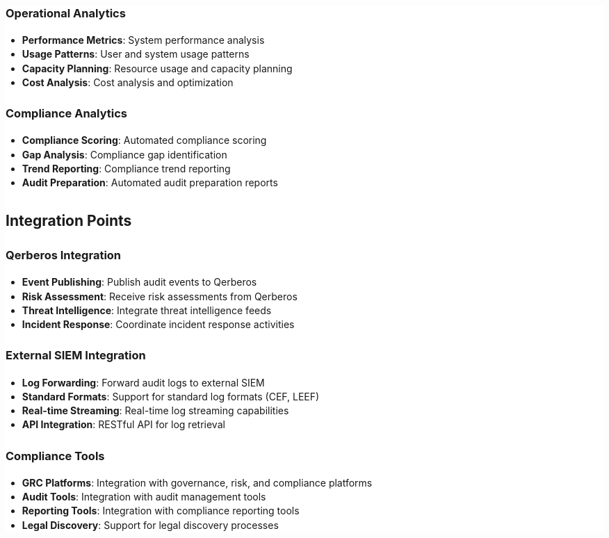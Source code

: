 ### Operational Analytics
- **Performance Metrics**: System performance analysis
- **Usage Patterns**: User and system usage patterns
- **Capacity Planning**: Resource usage and capacity planning
- **Cost Analysis**: Cost analysis and optimization

### Compliance Analytics
- **Compliance Scoring**: Automated compliance scoring
- **Gap Analysis**: Compliance gap identification
- **Trend Reporting**: Compliance trend reporting
- **Audit Preparation**: Automated audit preparation reports

## Integration Points

### Qerberos Integration
- **Event Publishing**: Publish audit events to Qerberos
- **Risk Assessment**: Receive risk assessments from Qerberos
- **Threat Intelligence**: Integrate threat intelligence feeds
- **Incident Response**: Coordinate incident response activities

### External SIEM Integration
- **Log Forwarding**: Forward audit logs to external SIEM
- **Standard Formats**: Support for standard log formats (CEF, LEEF)
- **Real-time Streaming**: Real-time log streaming capabilities
- **API Integration**: RESTful API for log retrieval

### Compliance Tools
- **GRC Platforms**: Integration with governance, risk, and compliance platforms
- **Audit Tools**: Integration with audit management tools
- **Reporting Tools**: Integration with compliance reporting tools
- **Legal Discovery**: Support for legal discovery processes
